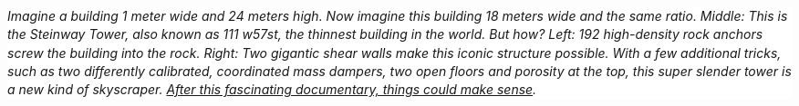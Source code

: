 *Imagine a building 1 meter wide and 24 meters high. Now imagine this building 18 meters wide and the same ratio. Middle: This is the Steinway Tower, also known as 111 w57st, the thinnest building in the world.
But how? Left: 192 high-density rock anchors screw the building into the rock. Right: Two gigantic shear walls make this iconic structure possible. With a few additional tricks, such as two differently calibrated, coordinated mass dampers, two open floors
and porosity at the top, this super slender tower is a new kind of skyscraper. [After this fascinating documentary, things could make sense](https://www.youtube.com/watch?v=WXY3HGThlvo&t=375s).*
